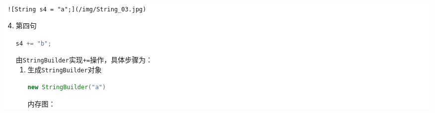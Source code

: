      ![String s4 = "a";](/img/String_03.jpg)

  4. 第四句
     ``` java
     s4 += "b";
     ```
     由`StringBuilder`实现`+=`操作，具体步骤为：  
     1. 生成`StringBuilder`对象  
        ``` java
        new StringBuilder("a")
        ```
        内存图：  